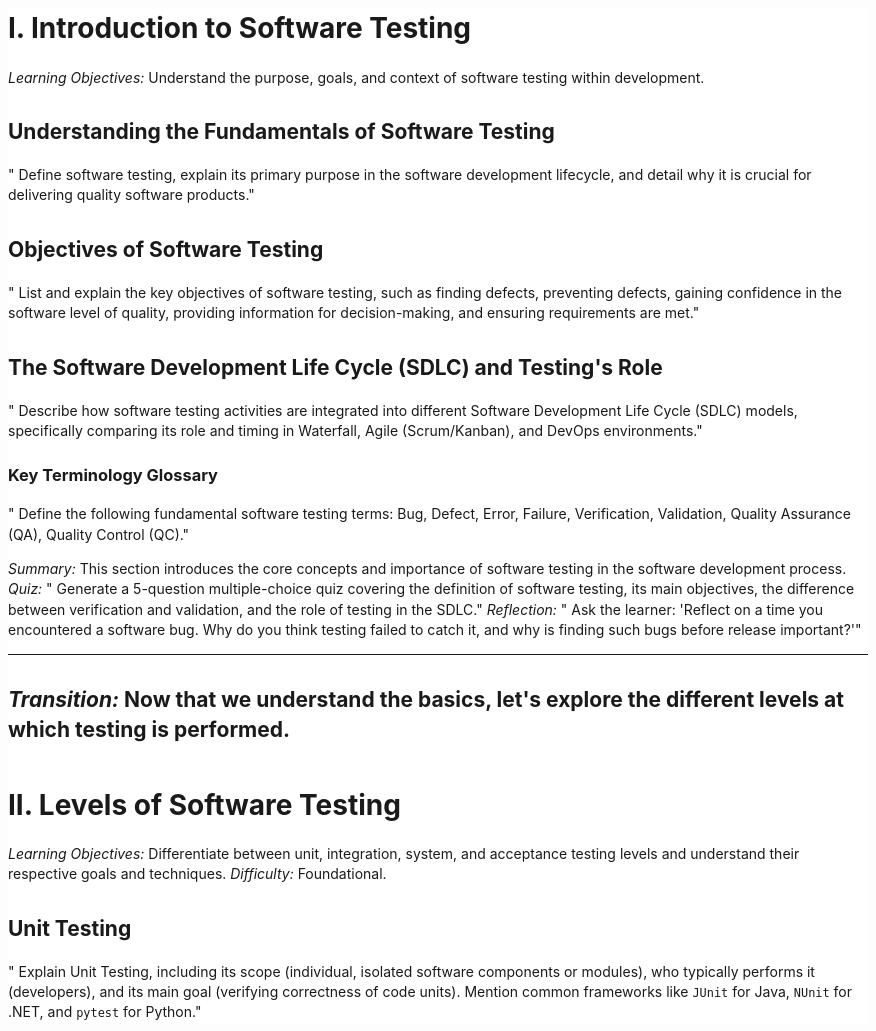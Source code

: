 # I. Introduction to Software Testing
*Learning Objectives:* Understand the purpose, goals, and context of software testing within development.

## Understanding the Fundamentals of Software Testing
"<prompt> Define software testing, explain its primary purpose in the software development lifecycle, and detail why it is crucial for delivering quality software products."

## Objectives of Software Testing
"<prompt> List and explain the key objectives of software testing, such as finding defects, preventing defects, gaining confidence in the software level of quality, providing information for decision-making, and ensuring requirements are met."

## The Software Development Life Cycle (SDLC) and Testing's Role
"<prompt> Describe how software testing activities are integrated into different Software Development Life Cycle (SDLC) models, specifically comparing its role and timing in Waterfall, Agile (Scrum/Kanban), and DevOps environments."

### Key Terminology Glossary
"<prompt> Define the following fundamental software testing terms: Bug, Defect, Error, Failure, Verification, Validation, Quality Assurance (QA), Quality Control (QC)."

*Summary:* This section introduces the core concepts and importance of software testing in the software development process.
*Quiz:* "<prompt> Generate a 5-question multiple-choice quiz covering the definition of software testing, its main objectives, the difference between verification and validation, and the role of testing in the SDLC."
*Reflection:* "<prompt> Ask the learner: 'Reflect on a time you encountered a software bug. Why do you think testing failed to catch it, and why is finding such bugs before release important?'"

---
*Transition:* Now that we understand the basics, let's explore the different levels at which testing is performed.
---

# II. Levels of Software Testing
*Learning Objectives:* Differentiate between unit, integration, system, and acceptance testing levels and understand their respective goals and techniques.
*Difficulty:* Foundational.

## Unit Testing
"<prompt> Explain Unit Testing, including its scope (individual, isolated software components or modules), who typically performs it (developers), and its main goal (verifying correctness of code units). Mention common frameworks like `JUnit` for Java, `NUnit` for .NET, and `pytest` for Python."

